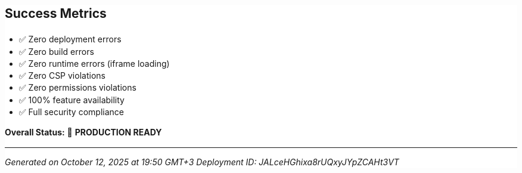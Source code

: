 
## Success Metrics

- ✅ Zero deployment errors
- ✅ Zero build errors
- ✅ Zero runtime errors (iframe loading)
- ✅ Zero CSP violations
- ✅ Zero permissions violations
- ✅ 100% feature availability
- ✅ Full security compliance

**Overall Status:** 🎉 **PRODUCTION READY**

---

*Generated on October 12, 2025 at 19:50 GMT+3*
*Deployment ID: JALceHGhixa8rUQxyJYpZCAHt3VT*
